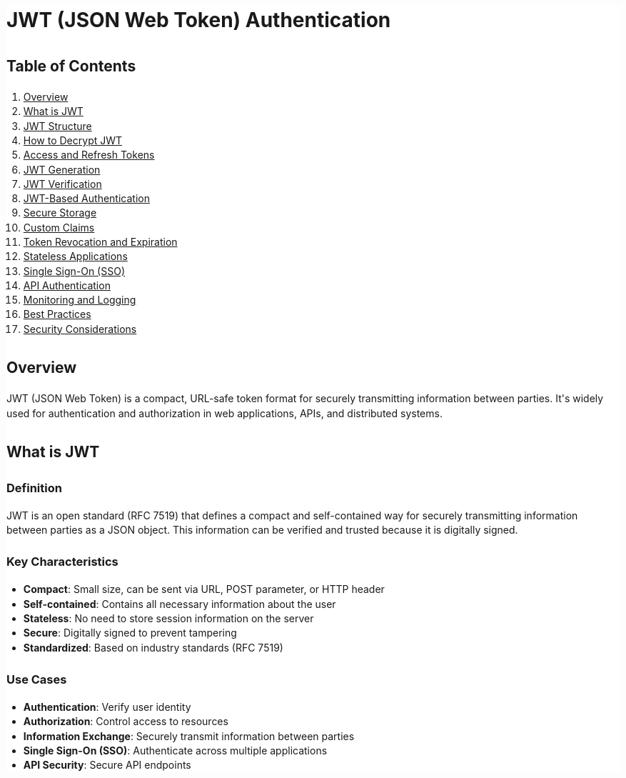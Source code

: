 # JWT (JSON Web Token) Authentication

## Table of Contents
1. [Overview](#overview)
2. [What is JWT](#what-is-jwt)
3. [JWT Structure](#jwt-structure)
4. [How to Decrypt JWT](#how-to-decrypt-jwt)
5. [Access and Refresh Tokens](#access-and-refresh-tokens)
6. [JWT Generation](#jwt-generation)
7. [JWT Verification](#jwt-verification)
8. [JWT-Based Authentication](#jwt-based-authentication)
9. [Secure Storage](#secure-storage)
10. [Custom Claims](#custom-claims)
11. [Token Revocation and Expiration](#token-revocation-and-expiration)
12. [Stateless Applications](#stateless-applications)
13. [Single Sign-On (SSO)](#single-sign-on-sso)
14. [API Authentication](#api-authentication)
15. [Monitoring and Logging](#monitoring-and-logging)
16. [Best Practices](#best-practices)
17. [Security Considerations](#security-considerations)

## Overview

JWT (JSON Web Token) is a compact, URL-safe token format for securely transmitting information between parties. It's widely used for authentication and authorization in web applications, APIs, and distributed systems.

## What is JWT

### Definition
JWT is an open standard (RFC 7519) that defines a compact and self-contained way for securely transmitting information between parties as a JSON object. This information can be verified and trusted because it is digitally signed.

### Key Characteristics
- **Compact**: Small size, can be sent via URL, POST parameter, or HTTP header
- **Self-contained**: Contains all necessary information about the user
- **Stateless**: No need to store session information on the server
- **Secure**: Digitally signed to prevent tampering
- **Standardized**: Based on industry standards (RFC 7519)

### Use Cases
- **Authentication**: Verify user identity
- **Authorization**: Control access to resources
- **Information Exchange**: Securely transmit information between parties
- **Single Sign-On (SSO)**: Authenticate across multiple applications
- **API Security**: Secure API endpoints
